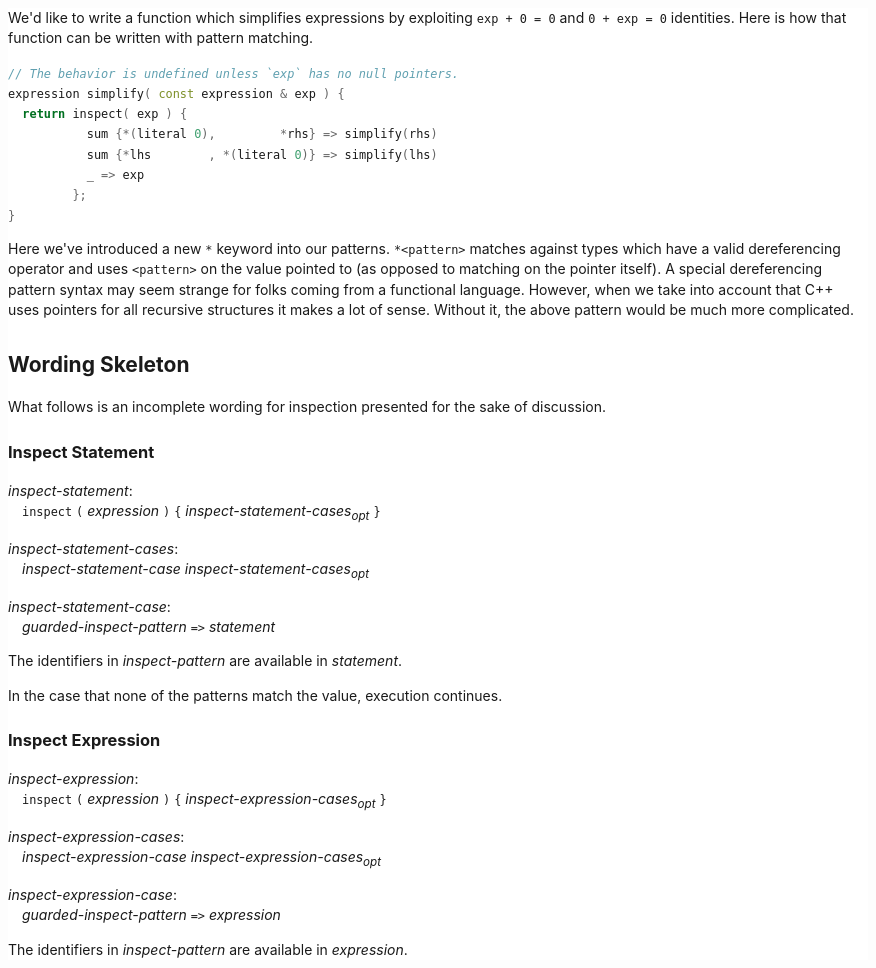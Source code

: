 We'd like to write a function which simplifies expressions by exploiting `exp +
0 = 0` and `0 + exp = 0` identities. Here is how that function can be written
with pattern matching.

```c++
// The behavior is undefined unless `exp` has no null pointers.
expression simplify( const expression & exp ) {
  return inspect( exp ) {
           sum {*(literal 0),         *rhs} => simplify(rhs)
           sum {*lhs        , *(literal 0)} => simplify(lhs)
           _ => exp
         };
}
```

Here we've introduced a new `*` keyword into our patterns. `*<pattern>`
matches against types which have a valid dereferencing operator and uses
`<pattern>` on the value pointed to (as opposed to matching on the pointer
itself). A special dereferencing pattern syntax may seem strange for folks
coming from a functional language. However, when we take into account that C++
uses pointers for all recursive structures it makes a lot of sense. Without it,
the above pattern would be much more complicated.

## Wording Skeleton

What follows is an incomplete wording for inspection presented for the sake of
discussion.

### Inspect Statement

*inspect-statement*:<br>
&emsp;`inspect` `(` *expression* `)` `{` *inspect-statement-cases<sub>opt</sub>* `}`

*inspect-statement-cases*:<br>
&emsp;*inspect-statement-case* *inspect-statement-cases<sub>opt</sub>*

*inspect-statement-case*:<br>
&emsp;*guarded-inspect-pattern* `=>` *statement*

The identifiers in *inspect-pattern* are available in *statement*.

In the case that none of the patterns match the value, execution continues.

### Inspect Expression

*inspect-expression*:<br>
&emsp;`inspect` `(` *expression* `)` `{` *inspect-expression-cases<sub>opt</sub>* `}`

*inspect-expression-cases*:<br>
&emsp;*inspect-expression-case* *inspect-expression-cases<sub>opt</sub>*

*inspect-expression-case*:<br>
&emsp;*guarded-inspect-pattern* `=>` *expression*

The identifiers in *inspect-pattern* are available in *expression*.
